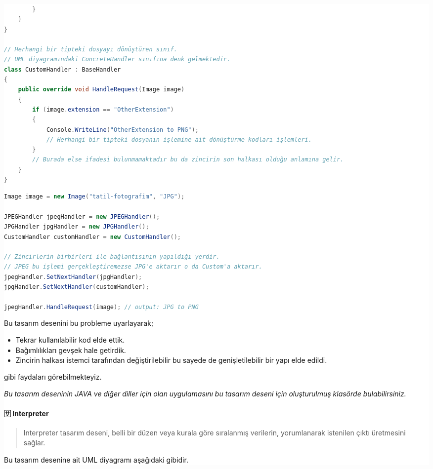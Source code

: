 ```csharp
        }
    }
}

// Herhangi bir tipteki dosyayı dönüştüren sınıf.
// UML diyagramındaki ConcreteHandler sınıfına denk gelmektedir.
class CustomHandler : BaseHandler
{
    public override void HandleRequest(Image image)
    {
        if (image.extension == "OtherExtension")
        {
            Console.WriteLine("OtherExtension to PNG");
            // Herhangi bir tipteki dosyanın işlemine ait dönüştürme kodları işlemleri.
        }
        // Burada else ifadesi bulunmamaktadır bu da zincirin son halkası olduğu anlamına gelir.
    }
}
```

```csharp
Image image = new Image("tatil-fotografim", "JPG");

JPEGHandler jpegHandler = new JPEGHandler();
JPGHandler jpgHandler = new JPGHandler();
CustomHandler customHandler = new CustomHandler();

// Zincirlerin birbirleri ile bağlantısının yapıldığı yerdir.
// JPEG bu işlemi gerçekleştiremezse JPG'e aktarır o da Custom'a aktarır.
jpegHandler.SetNextHandler(jpgHandler);
jpgHandler.SetNextHandler(customHandler);

jpegHandler.HandleRequest(image); // output: JPG to PNG
```

Bu tasarım desenini bu probleme uyarlayarak;

- Tekrar kullanılabilir kod elde ettik.
- Bağımlılıkları gevşek hale getirdik.
- Zincirin halkası istemci tarafından değiştirilebilir bu sayede de genişletilebilir bir yapı elde edildi.

gibi faydaları görebilmekteyiz.

*Bu tasarım deseninin JAVA ve diğer diller için olan uygulamasını bu tasarım deseni için oluşturulmuş klasörde bulabilirsiniz.*

#### 🈂️ Interpreter

> Interpreter tasarım deseni, belli bir düzen veya kurala göre sıralanmış verilerin, yorumlanarak istenilen çıktı üretmesini sağlar.

Bu tasarım desenine ait UML diyagramı aşağıdaki gibidir.
